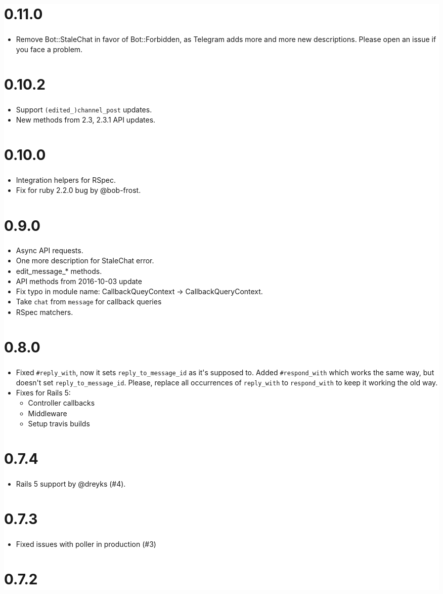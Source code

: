 # 0.11.0

- Remove Bot::StaleChat in favor of Bot::Forbidden, as Telegram adds more
  and more new descriptions.
  Please open an issue if you face a problem.

# 0.10.2

- Support `(edited_)channel_post` updates.
- New methods from 2.3, 2.3.1 API updates.

# 0.10.0

- Integration helpers for RSpec.
- Fix for ruby 2.2.0 bug by @bob-frost.

# 0.9.0

- Async API requests.
- One more description for StaleChat error.
- edit_message_* methods.
- API methods from 2016-10-03 update
- Fix typo in module name: CallbackQueyContext -> CallbackQueryContext.
- Take `chat` from `message` for callback queries
- RSpec matchers.

# 0.8.0

- Fixed `#reply_with`, now it sets `reply_to_message_id` as it's supposed to.
  Added `#respond_with` which works the same way, but doesn't set `reply_to_message_id`.
  Please, replace all occurrences of `reply_with` to `respond_with` to
  keep it working the old way.
- Fixes for Rails 5:
  - Controller callbacks
  - Middleware
  - Setup travis builds

# 0.7.4

- Rails 5 support by @dreyks (#4).

# 0.7.3

-  Fixed issues with poller in production (#3)

# 0.7.2
